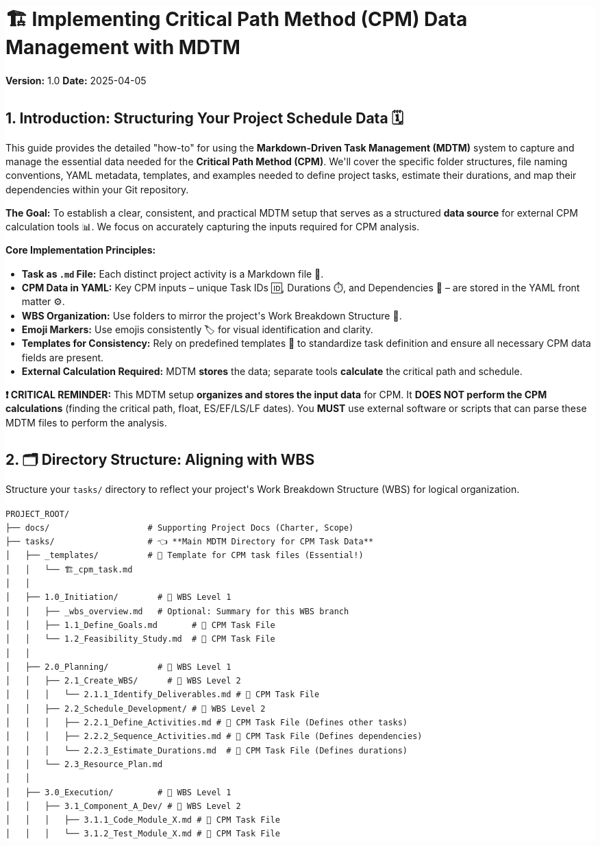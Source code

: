 # 🏗️ Implementing Critical Path Method (CPM) Data Management with MDTM

**Version:** 1.0
**Date:** 2025-04-05

## 1. Introduction: Structuring Your Project Schedule Data 🗓️

This guide provides the detailed "how-to" for using the **Markdown-Driven Task Management (MDTM)** system to capture and manage the essential data needed for the **Critical Path Method (CPM)**. We'll cover the specific folder structures, file naming conventions, YAML metadata, templates, and examples needed to define project tasks, estimate their durations, and map their dependencies within your Git repository.

**The Goal:** To establish a clear, consistent, and practical MDTM setup that serves as a structured **data source** for external CPM calculation tools 📊. We focus on accurately capturing the inputs required for CPM analysis.

**Core Implementation Principles:**
*   **Task as `.md` File:** Each distinct project activity is a Markdown file 📄.
*   **CPM Data in YAML:** Key CPM inputs – unique Task IDs 🆔, Durations ⏱️, and Dependencies 🔗 – are stored in the YAML front matter ⚙️.
*   **WBS Organization:** Use folders to mirror the project's Work Breakdown Structure 📂.
*   **Emoji Markers:** Use emojis consistently 🏷️ for visual identification and clarity.
*   **Templates for Consistency:** Rely on predefined templates 📄 to standardize task definition and ensure all necessary CPM data fields are present.
*   **External Calculation Required:** MDTM **stores** the data; separate tools **calculate** the critical path and schedule.

**❗ CRITICAL REMINDER:** This MDTM setup **organizes and stores the input data** for CPM. It **DOES NOT perform the CPM calculations** (finding the critical path, float, ES/EF/LS/LF dates). You **MUST** use external software or scripts that can parse these MDTM files to perform the analysis.

## 2. 🗂️ Directory Structure: Aligning with WBS

Structure your `tasks/` directory to reflect your project's Work Breakdown Structure (WBS) for logical organization.

```
PROJECT_ROOT/
├── docs/                    # Supporting Project Docs (Charter, Scope)
├── tasks/                   # 👈 **Main MDTM Directory for CPM Task Data**
│   ├── _templates/          # 📄 Template for CPM task files (Essential!)
│   │   └── 🏗️_cpm_task.md
│   │
│   ├── 1.0_Initiation/        # 📂 WBS Level 1
│   │   ├── _wbs_overview.md   # Optional: Summary for this WBS branch
│   │   ├── 1.1_Define_Goals.md       # 📝 CPM Task File
│   │   └── 1.2_Feasibility_Study.md  # 📝 CPM Task File
│   │
│   ├── 2.0_Planning/          # 📂 WBS Level 1
│   │   ├── 2.1_Create_WBS/      # 📂 WBS Level 2
│   │   │   └── 2.1.1_Identify_Deliverables.md # 📝 CPM Task File
│   │   ├── 2.2_Schedule_Development/ # 📂 WBS Level 2
│   │   │   ├── 2.2.1_Define_Activities.md # 📝 CPM Task File (Defines other tasks)
│   │   │   ├── 2.2.2_Sequence_Activities.md # 📝 CPM Task File (Defines dependencies)
│   │   │   └── 2.2.3_Estimate_Durations.md  # 📝 CPM Task File (Defines durations)
│   │   └── 2.3_Resource_Plan.md
│   │
│   ├── 3.0_Execution/         # 📂 WBS Level 1
│   │   ├── 3.1_Component_A_Dev/ # 📂 WBS Level 2
│   │   │   ├── 3.1.1_Code_Module_X.md # 📝 CPM Task File
│   │   │   └── 3.1.2_Test_Module_X.md # 📝 CPM Task File
```